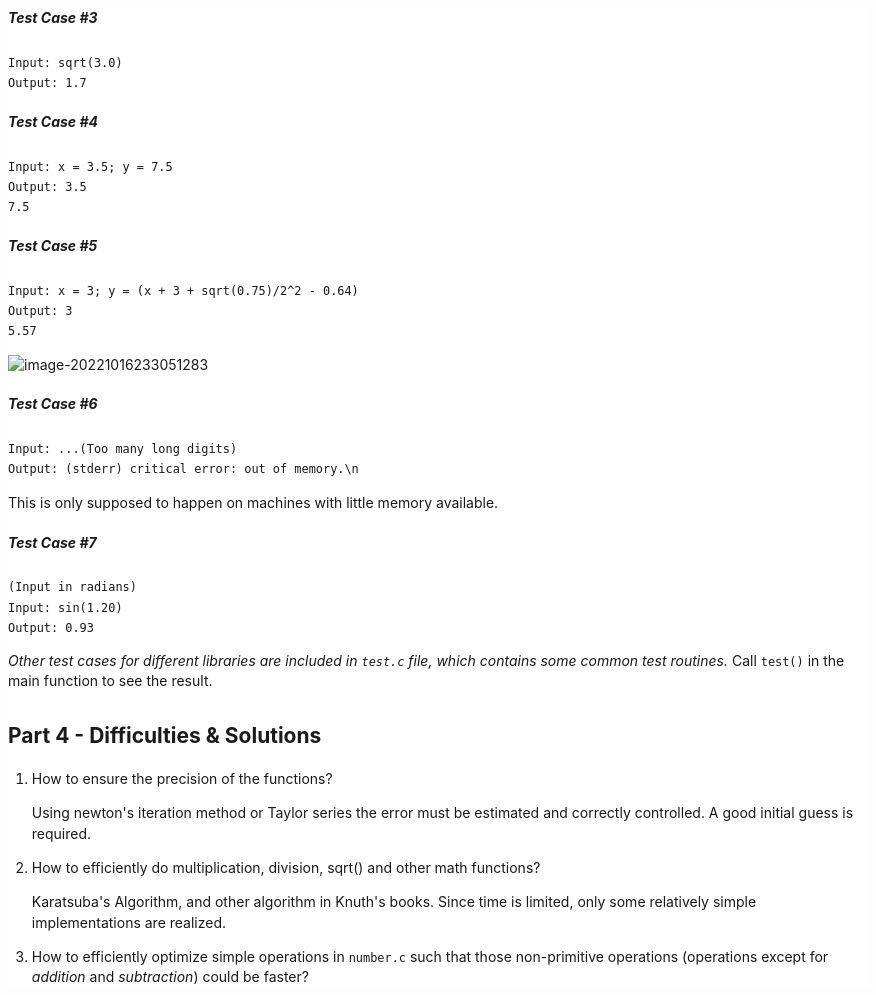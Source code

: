 ##### Test Case #3

```
Input: sqrt(3.0)
Output: 1.7
```

##### Test Case #4

```
Input: x = 3.5; y = 7.5
Output: 3.5
7.5
```

##### Test Case #5

```
Input: x = 3; y = (x + 3 + sqrt(0.75)/2^2 - 0.64)
Output: 3
5.57
```

![image-20221016233051283](C:\Users\IskXCr\AppData\Roaming\Typora\typora-user-images\image-20221016233051283.png)

##### Test Case #6

```
Input: ...(Too many long digits)
Output: (stderr) critical error: out of memory.\n
```

This is only supposed to happen on machines with little memory available.

##### Test Case #7

```
(Input in radians)
Input: sin(1.20)
Output: 0.93
```

*Other test cases for different libraries are included in ``test.c`` file, which contains some common test routines.* Call ``test()`` in the main function to see the result.

## Part 4 - Difficulties & Solutions

1. How to ensure the precision of the functions? 

   Using newton's iteration method or Taylor series the error must be estimated and correctly controlled. A good initial guess is required.

2. How to efficiently do multiplication, division, sqrt() and other math functions?

   Karatsuba's Algorithm, and other algorithm in Knuth's books. Since time is limited, only some relatively simple implementations are realized.

3. How to efficiently optimize simple operations in ``number.c`` such that those non-primitive operations (operations except for *addition* and *subtraction*) could be faster?
